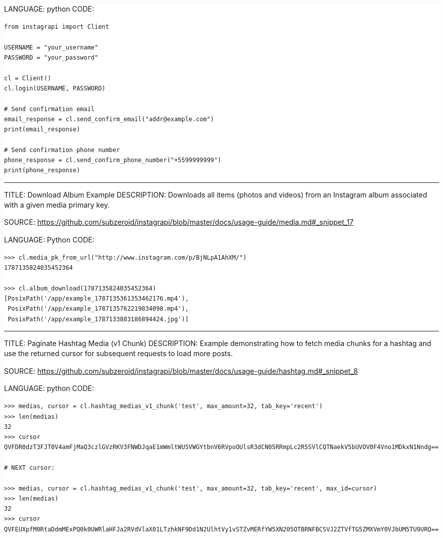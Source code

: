 LANGUAGE: python
CODE:
```
from instagrapi import Client

USERNAME = "your_username"
PASSWORD = "your_password"

cl = Client()
cl.login(USERNAME, PASSWORD)

# Send confirmation email
email_response = cl.send_confirm_email("addr@example.com")
print(email_response)

# Send confirmation phone number
phone_response = cl.send_confirm_phone_number("+5599999999")
print(phone_response)
```

----------------------------------------

TITLE: Download Album Example
DESCRIPTION: Downloads all items (photos and videos) from an Instagram album associated with a given media primary key.

SOURCE: https://github.com/subzeroid/instagrapi/blob/master/docs/usage-guide/media.md#_snippet_17

LANGUAGE: Python
CODE:
```
>>> cl.media_pk_from_url("http://www.instagram.com/p/BjNLpA1AhXM/")
1787135824035452364

>>> cl.album_download(1787135824035452364)
[PosixPath('/app/example_1787135361353462176.mp4'),
 PosixPath('/app/example_1787135762219834098.mp4'),
 PosixPath('/app/example_1787133803186894424.jpg')]
```

----------------------------------------

TITLE: Paginate Hashtag Media (v1 Chunk)
DESCRIPTION: Example demonstrating how to fetch media chunks for a hashtag and use the returned cursor for subsequent requests to load more posts.

SOURCE: https://github.com/subzeroid/instagrapi/blob/master/docs/usage-guide/hashtag.md#_snippet_8

LANGUAGE: python
CODE:
```
>>> medias, cursor = cl.hashtag_medias_v1_chunk('test', max_amount=32, tab_key='recent')
>>> len(medias)
32
>>> cursor
QVFDR0dzT3FJT0V4amFjMaQ3czlGVzRKV3FNWDJqaE1mWmltWU5VWGYtbnV6RVpoOUlsR3dCN05RRmpLc2R5SVlCQTNaekV5bUVOV0F4Vno1MDkxN1Nndg==

# NEXT cursor:

>>> medias, cursor = cl.hashtag_medias_v1_chunk('test', max_amount=32, tab_key='recent', max_id=cursor)
>>> len(medias)
32
>>> cursor
QVFEUXpfM0RtaDdmMExPQ0k0UWRlaHFJa2RVdVlaX01LTzhkNF9Dd1N2UlhtVy1vSTZvMERfYW5XN205OTBRNFBCSVJ2ZTVfTG5ZMXVmY0VJbUM5TU9URQ==
```